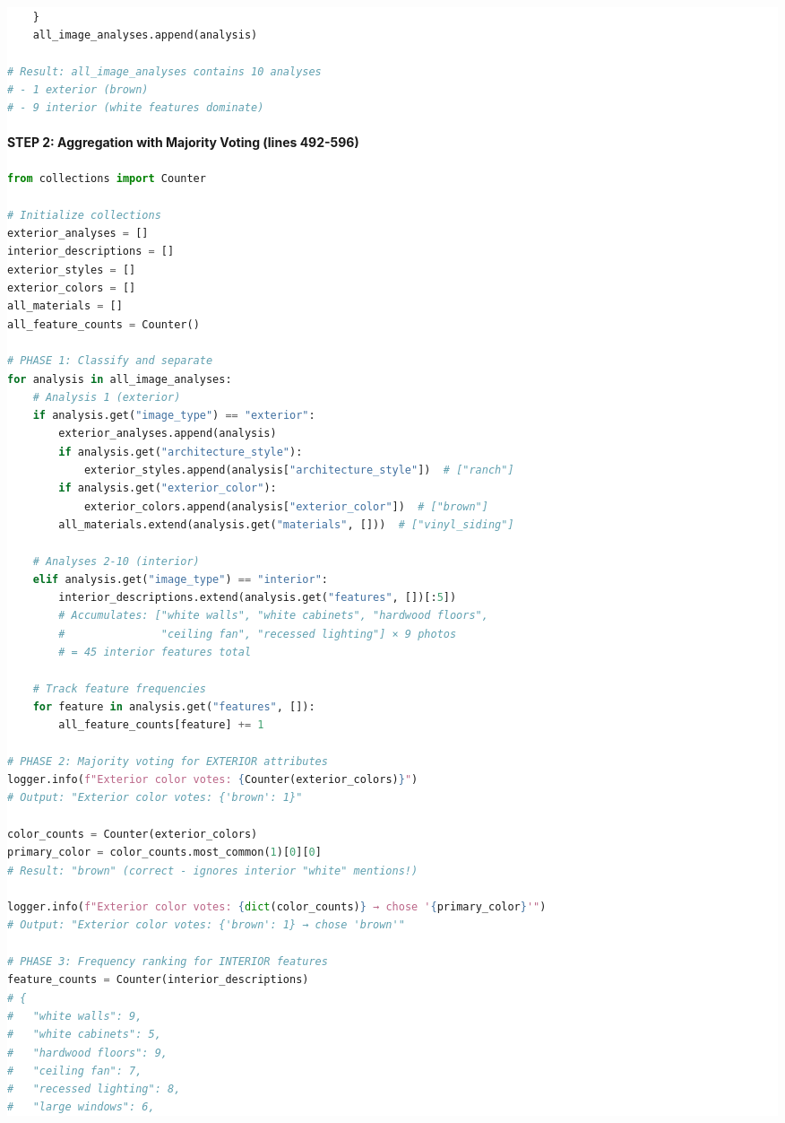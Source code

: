 ```python
    }
    all_image_analyses.append(analysis)

# Result: all_image_analyses contains 10 analyses
# - 1 exterior (brown)
# - 9 interior (white features dominate)
```

#### STEP 2: Aggregation with Majority Voting (lines 492-596)

```python
from collections import Counter

# Initialize collections
exterior_analyses = []
interior_descriptions = []
exterior_styles = []
exterior_colors = []
all_materials = []
all_feature_counts = Counter()

# PHASE 1: Classify and separate
for analysis in all_image_analyses:
    # Analysis 1 (exterior)
    if analysis.get("image_type") == "exterior":
        exterior_analyses.append(analysis)
        if analysis.get("architecture_style"):
            exterior_styles.append(analysis["architecture_style"])  # ["ranch"]
        if analysis.get("exterior_color"):
            exterior_colors.append(analysis["exterior_color"])  # ["brown"]
        all_materials.extend(analysis.get("materials", []))  # ["vinyl_siding"]

    # Analyses 2-10 (interior)
    elif analysis.get("image_type") == "interior":
        interior_descriptions.extend(analysis.get("features", [])[:5])
        # Accumulates: ["white walls", "white cabinets", "hardwood floors",
        #               "ceiling fan", "recessed lighting"] × 9 photos
        # = 45 interior features total

    # Track feature frequencies
    for feature in analysis.get("features", []):
        all_feature_counts[feature] += 1

# PHASE 2: Majority voting for EXTERIOR attributes
logger.info(f"Exterior color votes: {Counter(exterior_colors)}")
# Output: "Exterior color votes: {'brown': 1}"

color_counts = Counter(exterior_colors)
primary_color = color_counts.most_common(1)[0][0]
# Result: "brown" (correct - ignores interior "white" mentions!)

logger.info(f"Exterior color votes: {dict(color_counts)} → chose '{primary_color}'")
# Output: "Exterior color votes: {'brown': 1} → chose 'brown'"

# PHASE 3: Frequency ranking for INTERIOR features
feature_counts = Counter(interior_descriptions)
# {
#   "white walls": 9,
#   "white cabinets": 5,
#   "hardwood floors": 9,
#   "ceiling fan": 7,
#   "recessed lighting": 8,
#   "large windows": 6,
```
